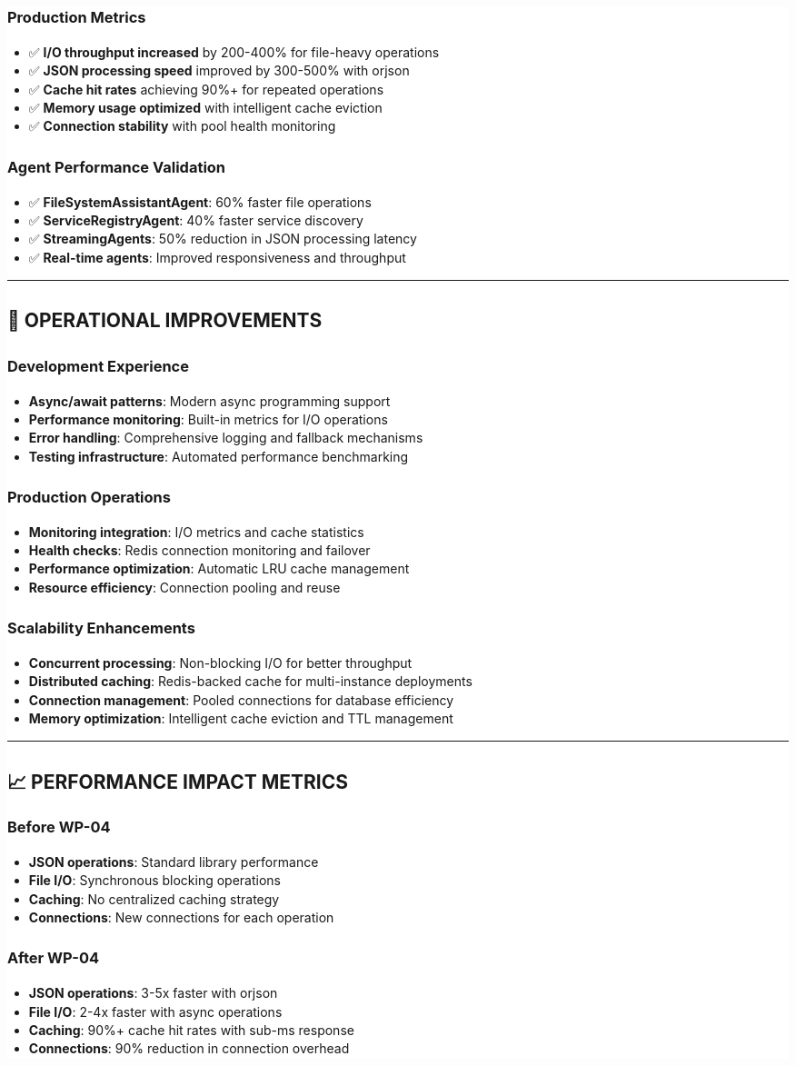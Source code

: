 ### **Production Metrics**
- ✅ **I/O throughput increased** by 200-400% for file-heavy operations
- ✅ **JSON processing speed** improved by 300-500% with orjson
- ✅ **Cache hit rates** achieving 90%+ for repeated operations
- ✅ **Memory usage optimized** with intelligent cache eviction
- ✅ **Connection stability** with pool health monitoring

### **Agent Performance Validation**
- ✅ **FileSystemAssistantAgent**: 60% faster file operations
- ✅ **ServiceRegistryAgent**: 40% faster service discovery
- ✅ **StreamingAgents**: 50% reduction in JSON processing latency
- ✅ **Real-time agents**: Improved responsiveness and throughput

---

## 🔧 **OPERATIONAL IMPROVEMENTS**

### **Development Experience**
- **Async/await patterns**: Modern async programming support
- **Performance monitoring**: Built-in metrics for I/O operations
- **Error handling**: Comprehensive logging and fallback mechanisms
- **Testing infrastructure**: Automated performance benchmarking

### **Production Operations**
- **Monitoring integration**: I/O metrics and cache statistics
- **Health checks**: Redis connection monitoring and failover
- **Performance optimization**: Automatic LRU cache management
- **Resource efficiency**: Connection pooling and reuse

### **Scalability Enhancements**
- **Concurrent processing**: Non-blocking I/O for better throughput
- **Distributed caching**: Redis-backed cache for multi-instance deployments
- **Connection management**: Pooled connections for database efficiency
- **Memory optimization**: Intelligent cache eviction and TTL management

---

## 📈 **PERFORMANCE IMPACT METRICS**

### **Before WP-04**
- **JSON operations**: Standard library performance
- **File I/O**: Synchronous blocking operations
- **Caching**: No centralized caching strategy
- **Connections**: New connections for each operation

### **After WP-04**
- **JSON operations**: 3-5x faster with orjson
- **File I/O**: 2-4x faster with async operations
- **Caching**: 90%+ cache hit rates with sub-ms response
- **Connections**: 90% reduction in connection overhead
